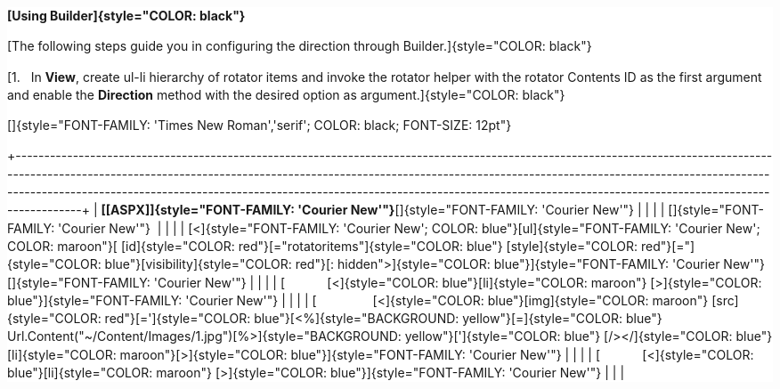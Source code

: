 **[Using Builder]{style="COLOR: black"}**

[The following steps guide you in configuring the direction through Builder.]{style="COLOR: black"}

[1.   In **View**, create ul-li hierarchy of rotator items and invoke the rotator helper with the rotator Contents ID as the first argument and enable the **Direction** method with the desired option as argument.]{style="COLOR: black"}

[]{style="FONT-FAMILY: 'Times New Roman','serif'; COLOR: black; FONT-SIZE: 12pt"} 

+---------------------------------------------------------------------------------------------------------------------------------------------------------------------------------------------------------------------------------------------------------------------------------------------------------------------------------------------------------------------------------------------------------------------------+
| **[\[ASPX\]]{style="FONT-FAMILY: 'Courier New'"}**[]{style="FONT-FAMILY: 'Courier New'"}                                                                                                                                                                                                                                                                                                                                  |
|                                                                                                                                                                                                                                                                                                                                                                                                                           |
| []{style="FONT-FAMILY: 'Courier New'"}                                                                                                                                                                                                                                                                                                                                                                                    |
|                                                                                                                                                                                                                                                                                                                                                                                                                           |
| [\<]{style="FONT-FAMILY: 'Courier New'; COLOR: blue"}[ul]{style="FONT-FAMILY: 'Courier New'; COLOR: maroon"}[ [id]{style="COLOR: red"}[=\"rotatoritems\"]{style="COLOR: blue"} [style]{style="COLOR: red"}[=\"]{style="COLOR: blue"}[visibility]{style="COLOR: red"}[: hidden\"\>]{style="COLOR: blue"}]{style="FONT-FAMILY: 'Courier New'"}[]{style="FONT-FAMILY: 'Courier New'"}                                        |
|                                                                                                                                                                                                                                                                                                                                                                                                                           |
| [            [\<]{style="COLOR: blue"}[li]{style="COLOR: maroon"} [\>]{style="COLOR: blue"}]{style="FONT-FAMILY: 'Courier New'"}                                                                                                                                                                                                                                                                                          |
|                                                                                                                                                                                                                                                                                                                                                                                                                           |
| [                [\<]{style="COLOR: blue"}[img]{style="COLOR: maroon"} [src]{style="COLOR: red"}[=\']{style="COLOR: blue"}[\<%]{style="BACKGROUND: yellow"}[=]{style="COLOR: blue"} Url.Content(\"\~/Content/Images/1.jpg\")[%\>]{style="BACKGROUND: yellow"}[\']{style="COLOR: blue"} [/\>\</]{style="COLOR: blue"}[li]{style="COLOR: maroon"}[\>]{style="COLOR: blue"}]{style="FONT-FAMILY: 'Courier New'"}             |
|                                                                                                                                                                                                                                                                                                                                                                                                                           |
| [            [\<]{style="COLOR: blue"}[li]{style="COLOR: maroon"} [\>]{style="COLOR: blue"}]{style="FONT-FAMILY: 'Courier New'"}                                                                                                                                                                                                                                                                                          |
|                                                                                                                                                                                                                                                                                                                                                                                                                           |